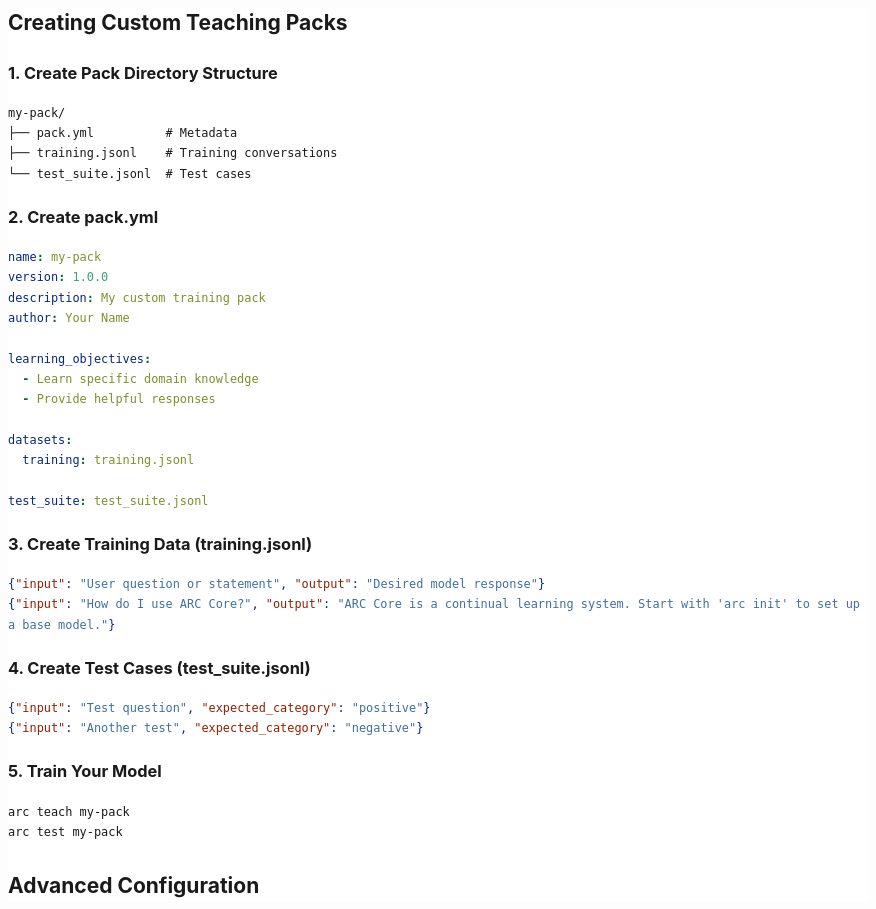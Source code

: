 ## Creating Custom Teaching Packs

### 1. Create Pack Directory Structure

```
my-pack/
├── pack.yml          # Metadata
├── training.jsonl    # Training conversations
└── test_suite.jsonl  # Test cases
```

### 2. Create pack.yml

```yaml
name: my-pack
version: 1.0.0
description: My custom training pack
author: Your Name

learning_objectives:
  - Learn specific domain knowledge
  - Provide helpful responses

datasets:
  training: training.jsonl
  
test_suite: test_suite.jsonl
```

### 3. Create Training Data (training.jsonl)

```json
{"input": "User question or statement", "output": "Desired model response"}
{"input": "How do I use ARC Core?", "output": "ARC Core is a continual learning system. Start with 'arc init' to set up a base model."}
```

### 4. Create Test Cases (test_suite.jsonl)

```json
{"input": "Test question", "expected_category": "positive"}
{"input": "Another test", "expected_category": "negative"}
```

### 5. Train Your Model

```bash
arc teach my-pack
arc test my-pack
```

## Advanced Configuration
